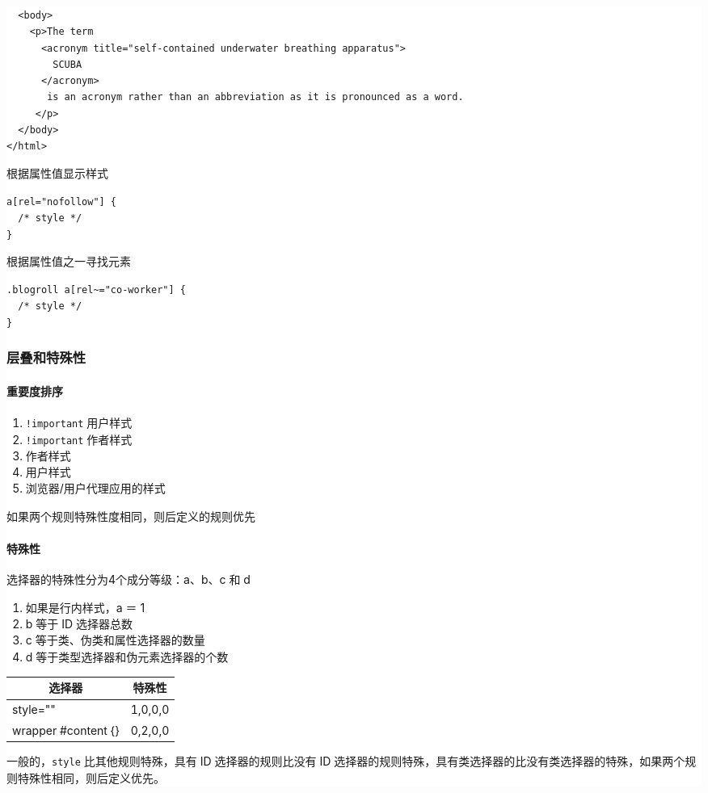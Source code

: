 ```
  <body>
    <p>The term
      <acronym title="self-contained underwater breathing apparatus">
        SCUBA
      </acronym>
       is an acronym rather than an abbreviation as it is pronounced as a word.
     </p>
  </body>
</html>
```

根据属性值显示样式

```
a[rel="nofollow"] {
  /* style */
}
```

根据属性值之一寻找元素

```
.blogroll a[rel~="co-worker"] {
  /* style */
}
```

### 层叠和特殊性

#### 重要度排序
1. `!important` 用户样式
2. `!important` 作者样式
3. 作者样式
4. 用户样式
5. 浏览器/用户代理应用的样式

如果两个规则特殊性度相同，则后定义的规则优先

#### 特殊性

选择器的特殊性分为4个成分等级：a、b、c 和 d

1. 如果是行内样式，a ＝ 1
2. b 等于 ID 选择器总数
3. c 等于类、伪类和属性选择器的数量
4. d 等于类型选择器和伪元素选择器的个数

| 选择器 | 特殊性 |
|-------|-------|
|style=""|1,0,0,0|
|wrapper #content {}|0,2,0,0|

一般的，`style` 比其他规则特殊，具有 ID 选择器的规则比没有 ID 选择器的规则特殊，具有类选择器的比没有类选择器的特殊，如果两个规则特殊性相同，则后定义优先。

